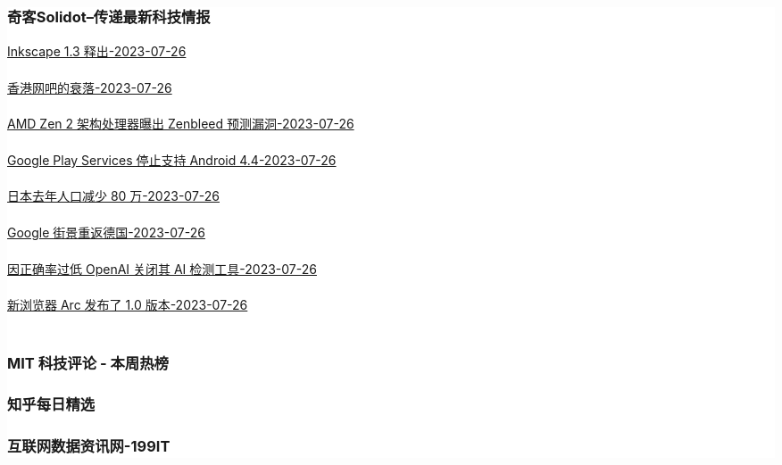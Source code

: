 



###  奇客Solidot–传递最新科技情报

<a target=_blank rel=nofollow href="https://www.solidot.org/story?sid=75622" >Inkscape 1.3 释出-2023-07-26</a><br/><br/><a target=_blank rel=nofollow href="https://www.solidot.org/story?sid=75621" >香港网吧的衰落-2023-07-26</a><br/><br/><a target=_blank rel=nofollow href="https://www.solidot.org/story?sid=75620" >AMD Zen 2 架构处理器曝出 Zenbleed 预测漏洞-2023-07-26</a><br/><br/><a target=_blank rel=nofollow href="https://www.solidot.org/story?sid=75619" >Google Play Services 停止支持 Android 4.4-2023-07-26</a><br/><br/><a target=_blank rel=nofollow href="https://www.solidot.org/story?sid=75618" >日本去年人口减少 80 万-2023-07-26</a><br/><br/><a target=_blank rel=nofollow href="https://www.solidot.org/story?sid=75617" >Google 街景重返德国-2023-07-26</a><br/><br/><a target=_blank rel=nofollow href="https://www.solidot.org/story?sid=75616" >因正确率过低 OpenAI 关闭其 AI 检测工具-2023-07-26</a><br/><br/><a target=_blank rel=nofollow href="https://www.solidot.org/story?sid=75615" >新浏览器 Arc 发布了 1.0 版本-2023-07-26</a><br/><br/>







###  MIT 科技评论 - 本周热榜







###  知乎每日精选









###  互联网数据资讯网-199IT
